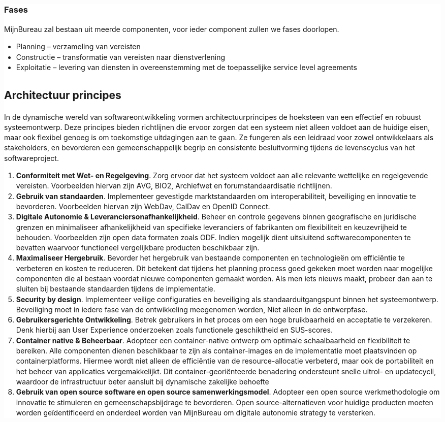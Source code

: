 
### Fases

MijnBureau zal bestaan uit meerde componenten, voor ieder component zullen we
fases doorlopen.

- Planning – verzameling van vereisten
- Constructie – transformatie van vereisten naar dienstverlening
- Exploitatie – levering van diensten in overeenstemming met de toepasselijke
  service level agreements

## Architectuur principes

In de dynamische wereld van softwareontwikkeling vormen architectuurprincipes de
hoeksteen van een effectief en robuust systeemontwerp. Deze principes bieden
richtlijnen die ervoor zorgen dat een systeem niet alleen voldoet aan de huidige
eisen, maar ook flexibel genoeg is om toekomstige uitdagingen aan te gaan. Ze
fungeren als een leidraad voor zowel ontwikkelaars als stakeholders, en
bevorderen een gemeenschappelijk begrip en consistente besluitvorming tijdens de
levenscyclus van het softwareproject.

1. **Conformiteit met Wet- en Regelgeving**. Zorg ervoor dat het systeem voldoet
   aan alle relevante wettelijke en regelgevende vereisten. Voorbeelden hiervan
   zijn AVG, BIO2, Archiefwet en forumstandaardisatie richtlijnen.
2. **Gebruik van standaarden**. Implementeer gevestigde marktstandaarden om
   interoperabiliteit, beveiliging en innovatie te bevorderen. Voorbeelden
   hiervan zijn WebDav, CalDav en OpenID Connect.
3. **Digitale Autonomie & Leveranciersonafhankelijkheid**. Beheer en controle
   gegevens binnen geografische en juridische grenzen en minimaliseer
   afhankelijkheid van specifieke leveranciers of fabrikanten om flexibiliteit
   en keuzevrijheid te behouden. Voorbeelden zijn open data formaten zoals ODF.
   Indien mogelijk dient uitsluitend softwarecomponenten te bevatten waarvoor
   functioneel vergelijkbare producten beschikbaar zijn.
4. **Maximaliseer Hergebruik**. Bevorder het hergebruik van bestaande
   componenten en technologieën om efficiëntie te verbeteren en kosten te
   reduceren. Dit betekent dat tijdens het planning process goed gekeken moet
   worden naar mogelijke componenten die al bestaan voordat nieuwe componenten
   gemaakt worden. Als men iets nieuws maakt, probeer dan aan te sluiten bij
   bestaande standaarden tijdens de implementatie.
5. **Security by design**. Implementeer veilige configuraties en beveiliging als
   standaarduitgangspunt binnen het systeemontwerp. Beveiliging moet in iedere
   fase van de ontwikkeling meegenomen worden, Niet alleen in de ontwerpfase.
6. **Gebruikersgerichte Ontwikkeling**. Betrek gebruikers in het proces om een
   hoge bruikbaarheid en acceptatie te verzekeren. Denk hierbij aan User
   Experience onderzoeken zoals functionele geschiktheid en SUS-scores.
7. **Container native & Beheerbaar**. Adopteer een container-native ontwerp om
   optimale schaalbaarheid en flexibiliteit te bereiken. Alle componenten dienen
   beschikbaar te zijn als container-images en de implementatie moet
   plaatsvinden op containerplatforms. Hiermee wordt niet alleen de efficiëntie
   van de resource-allocatie verbeterd, maar ook de portabiliteit en het beheer
   van applicaties vergemakkelijkt. Dit container-georiënteerde benadering
   ondersteunt snelle uitrol- en updatecycli, waardoor de infrastructuur beter
   aansluit bij dynamische zakelijke behoefte
8. **Gebruik van open source software en open source samenwerkingsmodel**.
   Adopteer een open source werkmethodologie om innovatie te stimuleren en
   gemeenschapsbijdrage te bevorderen. Open source-alternatieven voor huidige
   producten moeten worden geïdentificeerd en onderdeel worden van MijnBureau om
   digitale autonomie strategy te versterken.
